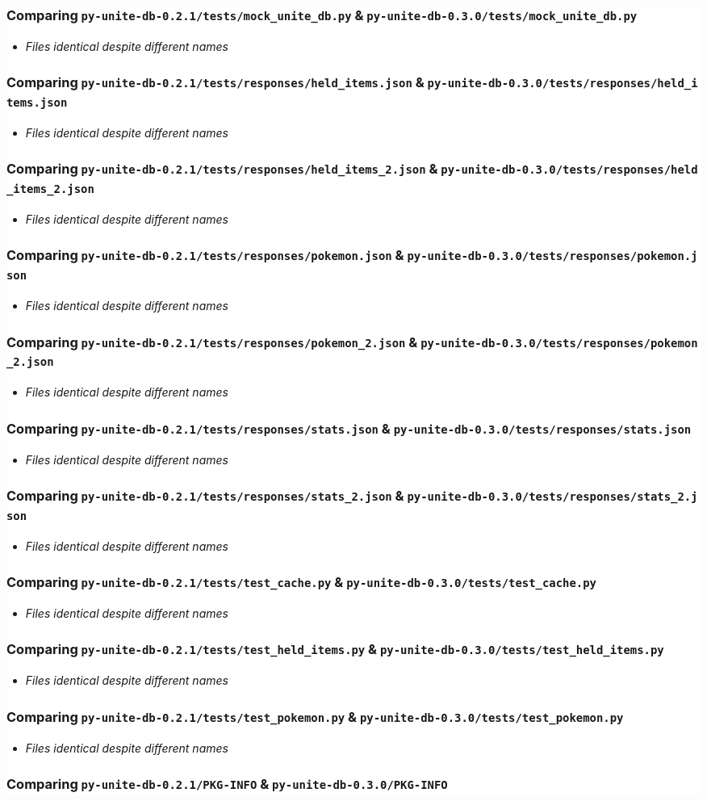### Comparing `py-unite-db-0.2.1/tests/mock_unite_db.py` & `py-unite-db-0.3.0/tests/mock_unite_db.py`

 * *Files identical despite different names*

### Comparing `py-unite-db-0.2.1/tests/responses/held_items.json` & `py-unite-db-0.3.0/tests/responses/held_items.json`

 * *Files identical despite different names*

### Comparing `py-unite-db-0.2.1/tests/responses/held_items_2.json` & `py-unite-db-0.3.0/tests/responses/held_items_2.json`

 * *Files identical despite different names*

### Comparing `py-unite-db-0.2.1/tests/responses/pokemon.json` & `py-unite-db-0.3.0/tests/responses/pokemon.json`

 * *Files identical despite different names*

### Comparing `py-unite-db-0.2.1/tests/responses/pokemon_2.json` & `py-unite-db-0.3.0/tests/responses/pokemon_2.json`

 * *Files identical despite different names*

### Comparing `py-unite-db-0.2.1/tests/responses/stats.json` & `py-unite-db-0.3.0/tests/responses/stats.json`

 * *Files identical despite different names*

### Comparing `py-unite-db-0.2.1/tests/responses/stats_2.json` & `py-unite-db-0.3.0/tests/responses/stats_2.json`

 * *Files identical despite different names*

### Comparing `py-unite-db-0.2.1/tests/test_cache.py` & `py-unite-db-0.3.0/tests/test_cache.py`

 * *Files identical despite different names*

### Comparing `py-unite-db-0.2.1/tests/test_held_items.py` & `py-unite-db-0.3.0/tests/test_held_items.py`

 * *Files identical despite different names*

### Comparing `py-unite-db-0.2.1/tests/test_pokemon.py` & `py-unite-db-0.3.0/tests/test_pokemon.py`

 * *Files identical despite different names*

### Comparing `py-unite-db-0.2.1/PKG-INFO` & `py-unite-db-0.3.0/PKG-INFO`
